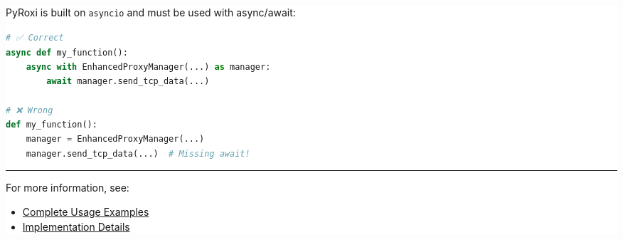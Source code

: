 PyRoxi is built on `asyncio` and must be used with async/await:

```python
# ✅ Correct
async def my_function():
    async with EnhancedProxyManager(...) as manager:
        await manager.send_tcp_data(...)

# ❌ Wrong
def my_function():
    manager = EnhancedProxyManager(...)
    manager.send_tcp_data(...)  # Missing await!
```

---

For more information, see:
- [Complete Usage Examples](../examples/complete_usage_examples.py)
- [Implementation Details](IMPLEMENTATION.md)
